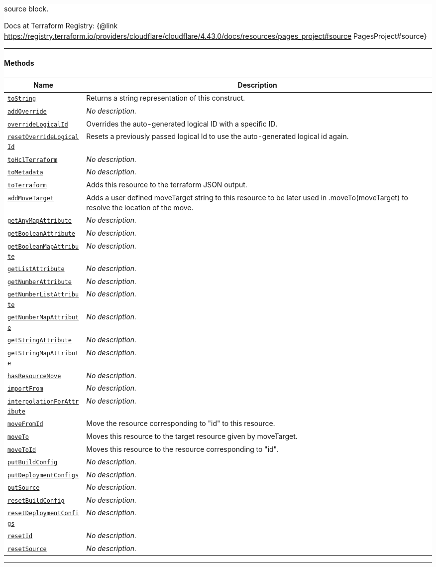 source block.

Docs at Terraform Registry: {@link https://registry.terraform.io/providers/cloudflare/cloudflare/4.43.0/docs/resources/pages_project#source PagesProject#source}

---

#### Methods <a name="Methods" id="Methods"></a>

| **Name** | **Description** |
| --- | --- |
| <code><a href="#@cdktf/provider-cloudflare.pagesProject.PagesProject.toString">toString</a></code> | Returns a string representation of this construct. |
| <code><a href="#@cdktf/provider-cloudflare.pagesProject.PagesProject.addOverride">addOverride</a></code> | *No description.* |
| <code><a href="#@cdktf/provider-cloudflare.pagesProject.PagesProject.overrideLogicalId">overrideLogicalId</a></code> | Overrides the auto-generated logical ID with a specific ID. |
| <code><a href="#@cdktf/provider-cloudflare.pagesProject.PagesProject.resetOverrideLogicalId">resetOverrideLogicalId</a></code> | Resets a previously passed logical Id to use the auto-generated logical id again. |
| <code><a href="#@cdktf/provider-cloudflare.pagesProject.PagesProject.toHclTerraform">toHclTerraform</a></code> | *No description.* |
| <code><a href="#@cdktf/provider-cloudflare.pagesProject.PagesProject.toMetadata">toMetadata</a></code> | *No description.* |
| <code><a href="#@cdktf/provider-cloudflare.pagesProject.PagesProject.toTerraform">toTerraform</a></code> | Adds this resource to the terraform JSON output. |
| <code><a href="#@cdktf/provider-cloudflare.pagesProject.PagesProject.addMoveTarget">addMoveTarget</a></code> | Adds a user defined moveTarget string to this resource to be later used in .moveTo(moveTarget) to resolve the location of the move. |
| <code><a href="#@cdktf/provider-cloudflare.pagesProject.PagesProject.getAnyMapAttribute">getAnyMapAttribute</a></code> | *No description.* |
| <code><a href="#@cdktf/provider-cloudflare.pagesProject.PagesProject.getBooleanAttribute">getBooleanAttribute</a></code> | *No description.* |
| <code><a href="#@cdktf/provider-cloudflare.pagesProject.PagesProject.getBooleanMapAttribute">getBooleanMapAttribute</a></code> | *No description.* |
| <code><a href="#@cdktf/provider-cloudflare.pagesProject.PagesProject.getListAttribute">getListAttribute</a></code> | *No description.* |
| <code><a href="#@cdktf/provider-cloudflare.pagesProject.PagesProject.getNumberAttribute">getNumberAttribute</a></code> | *No description.* |
| <code><a href="#@cdktf/provider-cloudflare.pagesProject.PagesProject.getNumberListAttribute">getNumberListAttribute</a></code> | *No description.* |
| <code><a href="#@cdktf/provider-cloudflare.pagesProject.PagesProject.getNumberMapAttribute">getNumberMapAttribute</a></code> | *No description.* |
| <code><a href="#@cdktf/provider-cloudflare.pagesProject.PagesProject.getStringAttribute">getStringAttribute</a></code> | *No description.* |
| <code><a href="#@cdktf/provider-cloudflare.pagesProject.PagesProject.getStringMapAttribute">getStringMapAttribute</a></code> | *No description.* |
| <code><a href="#@cdktf/provider-cloudflare.pagesProject.PagesProject.hasResourceMove">hasResourceMove</a></code> | *No description.* |
| <code><a href="#@cdktf/provider-cloudflare.pagesProject.PagesProject.importFrom">importFrom</a></code> | *No description.* |
| <code><a href="#@cdktf/provider-cloudflare.pagesProject.PagesProject.interpolationForAttribute">interpolationForAttribute</a></code> | *No description.* |
| <code><a href="#@cdktf/provider-cloudflare.pagesProject.PagesProject.moveFromId">moveFromId</a></code> | Move the resource corresponding to "id" to this resource. |
| <code><a href="#@cdktf/provider-cloudflare.pagesProject.PagesProject.moveTo">moveTo</a></code> | Moves this resource to the target resource given by moveTarget. |
| <code><a href="#@cdktf/provider-cloudflare.pagesProject.PagesProject.moveToId">moveToId</a></code> | Moves this resource to the resource corresponding to "id". |
| <code><a href="#@cdktf/provider-cloudflare.pagesProject.PagesProject.putBuildConfig">putBuildConfig</a></code> | *No description.* |
| <code><a href="#@cdktf/provider-cloudflare.pagesProject.PagesProject.putDeploymentConfigs">putDeploymentConfigs</a></code> | *No description.* |
| <code><a href="#@cdktf/provider-cloudflare.pagesProject.PagesProject.putSource">putSource</a></code> | *No description.* |
| <code><a href="#@cdktf/provider-cloudflare.pagesProject.PagesProject.resetBuildConfig">resetBuildConfig</a></code> | *No description.* |
| <code><a href="#@cdktf/provider-cloudflare.pagesProject.PagesProject.resetDeploymentConfigs">resetDeploymentConfigs</a></code> | *No description.* |
| <code><a href="#@cdktf/provider-cloudflare.pagesProject.PagesProject.resetId">resetId</a></code> | *No description.* |
| <code><a href="#@cdktf/provider-cloudflare.pagesProject.PagesProject.resetSource">resetSource</a></code> | *No description.* |

---